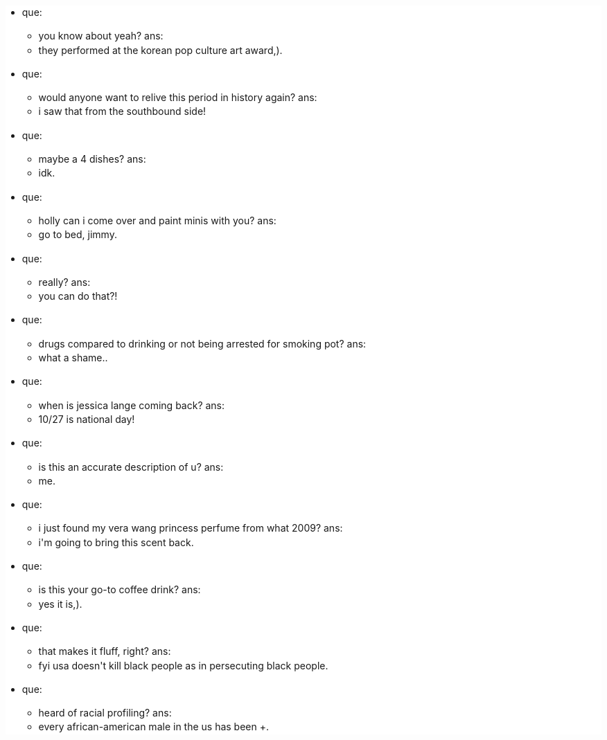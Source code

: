 - que:
  - you know about yeah?
  ans:
  - they performed at the korean pop culture  art award,).

- que:
  - would anyone want to relive this period in history again?
  ans:
  - i saw that from the southbound side!

- que:
  - maybe a 4 dishes?
  ans:
  - idk.

- que:
  - holly can i come over and paint minis with you?
  ans:
  - go to bed, jimmy.

- que:
  - really?
  ans:
  - you can do that?!

- que:
  - drugs compared to drinking or not being arrested for smoking pot?
  ans:
  - what a shame..

- que:
  - when is jessica lange coming back?
  ans:
  - 10/27 is national day!

- que:
  - is this an accurate description of u?
  ans:
  - me.

- que:
  - i just found my vera wang princess perfume from what 2009?
  ans:
  - i'm going to bring this scent back.

- que:
  - is this your go-to coffee drink?
  ans:
  - yes it is,).

- que:
  - that makes it fluff, right?
  ans:
  - fyi usa doesn't kill black people as in persecuting black people.

- que:
  - heard of racial profiling?
  ans:
  - every african-american male in the us has been +.
